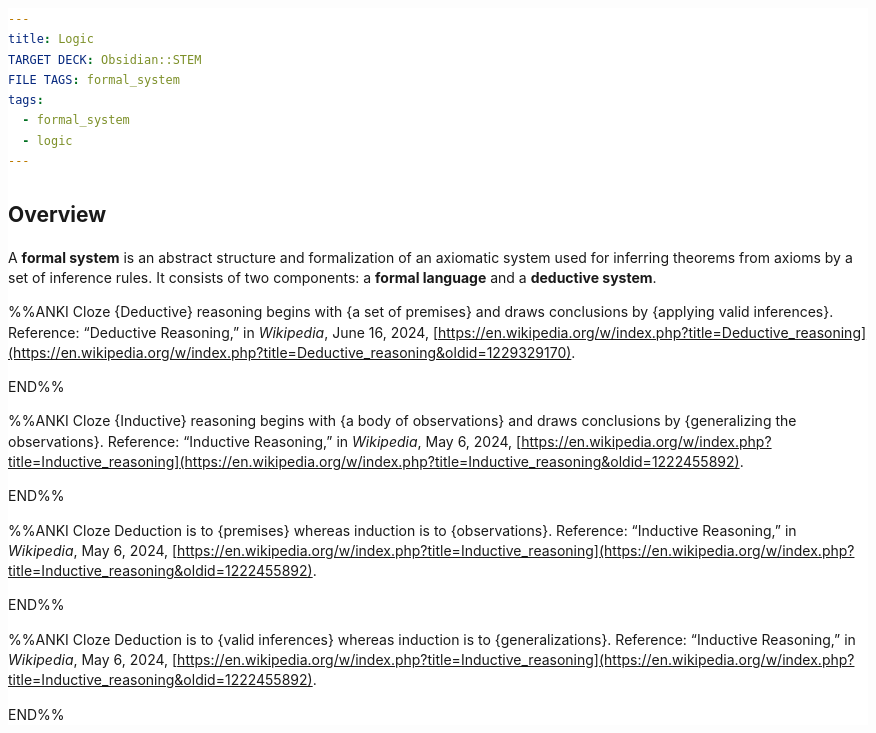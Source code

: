 ```yaml
---
title: Logic
TARGET DECK: Obsidian::STEM
FILE TAGS: formal_system
tags:
  - formal_system
  - logic
---
```


## Overview

A **formal system** is an abstract structure and formalization of an axiomatic system used for inferring theorems from axioms by a set of inference rules. It consists of two components: a **formal language** and a **deductive system**.

%%ANKI
Cloze
{Deductive} reasoning begins with {a set of premises} and draws conclusions by {applying valid inferences}.
Reference: “Deductive Reasoning,” in _Wikipedia_, June 16, 2024, [https://en.wikipedia.org/w/index.php?title=Deductive_reasoning](https://en.wikipedia.org/w/index.php?title=Deductive_reasoning&oldid=1229329170).

END%%

%%ANKI
Cloze
{Inductive} reasoning begins with {a body of observations} and draws conclusions by {generalizing the observations}.
Reference: “Inductive Reasoning,” in _Wikipedia_, May 6, 2024, [https://en.wikipedia.org/w/index.php?title=Inductive_reasoning](https://en.wikipedia.org/w/index.php?title=Inductive_reasoning&oldid=1222455892).

END%%

%%ANKI
Cloze
Deduction is to {premises} whereas induction is to {observations}.
Reference: “Inductive Reasoning,” in _Wikipedia_, May 6, 2024, [https://en.wikipedia.org/w/index.php?title=Inductive_reasoning](https://en.wikipedia.org/w/index.php?title=Inductive_reasoning&oldid=1222455892).

END%%

%%ANKI
Cloze
Deduction is to {valid inferences} whereas induction is to {generalizations}.
Reference: “Inductive Reasoning,” in _Wikipedia_, May 6, 2024, [https://en.wikipedia.org/w/index.php?title=Inductive_reasoning](https://en.wikipedia.org/w/index.php?title=Inductive_reasoning&oldid=1222455892).

END%%
